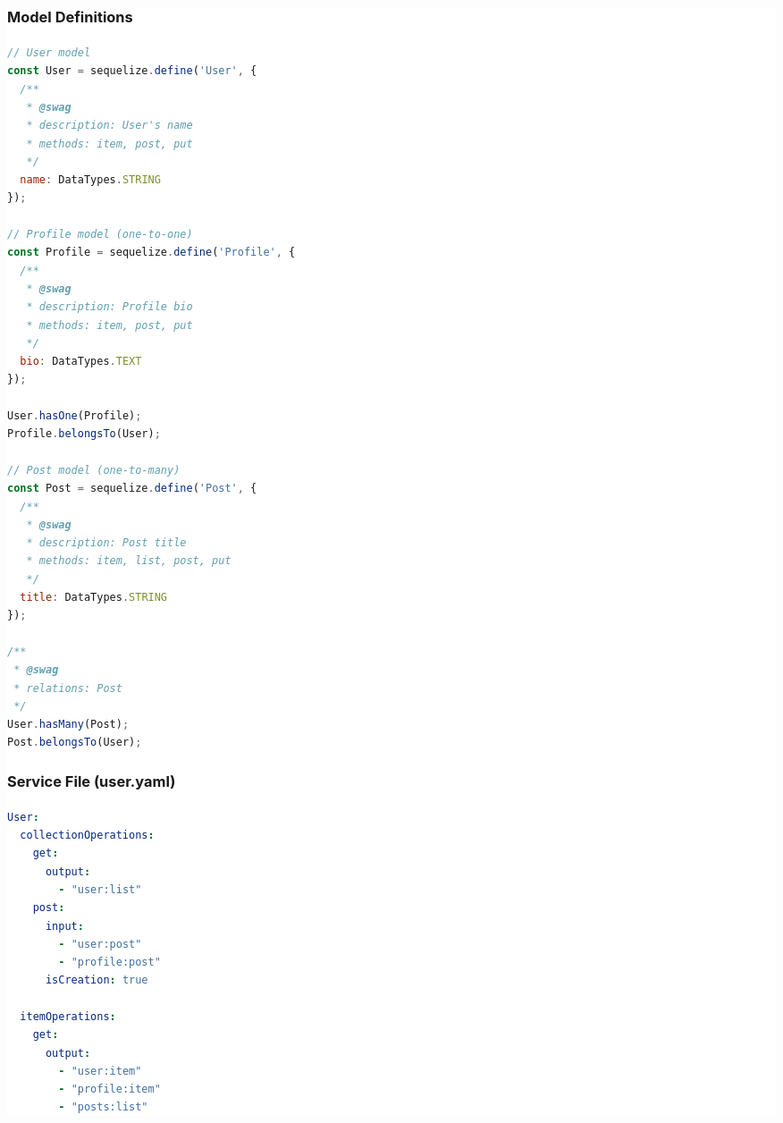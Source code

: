 ### Model Definitions

```javascript
// User model
const User = sequelize.define('User', {
  /**
   * @swag
   * description: User's name
   * methods: item, post, put
   */
  name: DataTypes.STRING
});

// Profile model (one-to-one)
const Profile = sequelize.define('Profile', {
  /**
   * @swag
   * description: Profile bio
   * methods: item, post, put
   */
  bio: DataTypes.TEXT
});

User.hasOne(Profile);
Profile.belongsTo(User);

// Post model (one-to-many)
const Post = sequelize.define('Post', {
  /**
   * @swag
   * description: Post title
   * methods: item, list, post, put
   */
  title: DataTypes.STRING
});

/**
 * @swag
 * relations: Post
 */
User.hasMany(Post);
Post.belongsTo(User);
```

### Service File (user.yaml)

```yaml
User:
  collectionOperations:
    get:
      output:
        - "user:list"
    post:
      input:
        - "user:post"
        - "profile:post"
      isCreation: true
  
  itemOperations:
    get:
      output:
        - "user:item"
        - "profile:item"
        - "posts:list"
```
